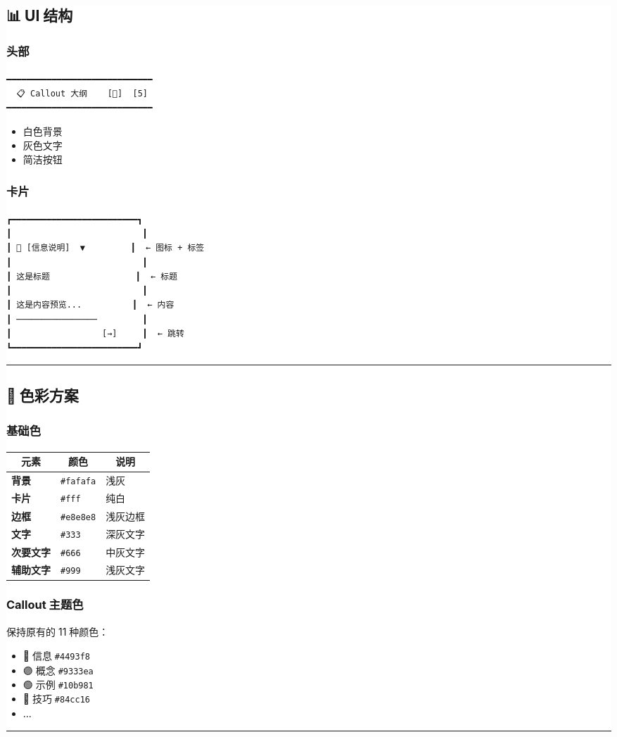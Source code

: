 ## 📊 UI 结构

### 头部
```
━━━━━━━━━━━━━━━━━━━━━━━━━━━━━
  📋 Callout 大纲    [🔄]  [5]
━━━━━━━━━━━━━━━━━━━━━━━━━━━━━
```
- 白色背景
- 灰色文字
- 简洁按钮

### 卡片
```
┏━━━━━━━━━━━━━━━━━━━━━━━━━┓
┃                          ┃
┃ 🔵 [信息说明]  ▼         ┃  ← 图标 + 标签
┃                          ┃
┃ 这是标题                 ┃  ← 标题
┃                          ┃
┃ 这是内容预览...          ┃  ← 内容
┃ ────────────────         ┃
┃                  [→]     ┃  ← 跳转
┗━━━━━━━━━━━━━━━━━━━━━━━━━┛
```

---

## 🎯 色彩方案

### 基础色
| 元素 | 颜色 | 说明 |
|-----|------|------|
| **背景** | `#fafafa` | 浅灰 |
| **卡片** | `#fff` | 纯白 |
| **边框** | `#e8e8e8` | 浅灰边框 |
| **文字** | `#333` | 深灰文字 |
| **次要文字** | `#666` | 中灰文字 |
| **辅助文字** | `#999` | 浅灰文字 |

### Callout 主题色
保持原有的 11 种颜色：
- 🔵 信息 `#4493f8`
- 🟣 概念 `#9333ea`
- 🟢 示例 `#10b981`
- 🌿 技巧 `#84cc16`
- ...

---